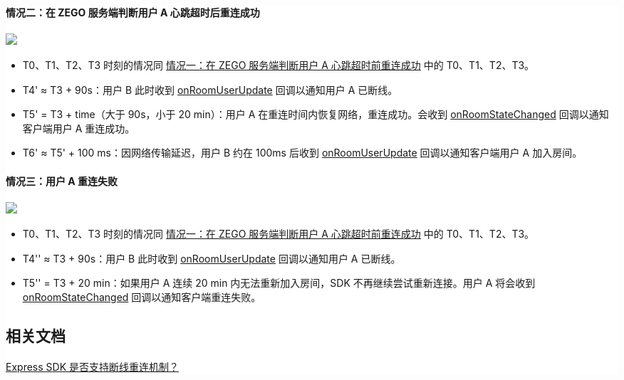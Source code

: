 #### 情况二：在 ZEGO 服务端判断用户 A 心跳超时后重连成功

<Frame width="512" height="auto" caption=""><img src="https://doc-media.zego.im/sdk-doc/Pics/FAQ/connect3.jpg" /></Frame>


- T0、T1、T2、T3 时刻的情况同 [情况一：在 ZEGO 服务端判断用户 A 心跳超时前重连成功](https://doc-zh.zego.im/article/18662#2) 中的 T0、T1、T2、T3。

- T4' ≈ T3 + 90s：用户 B 此时收到 [onRoomUserUpdate](https://doc-zh.zego.im/article/api?doc=Express_Audio_SDK_API~objective-c_macos~protocol~ZegoEventHandler#on-room-user-update-user-list-room-id) 回调以通知用户 A 已断线。

- T5' = T3 + time（大于 90s，小于 20 min）：用户 A 在重连时间内恢复网络，重连成功。会收到 [onRoomStateChanged](https://doc-zh.zego.im/article/api?doc=Express_Audio_SDK_API~objective-c_macos~protocol~ZegoEventHandler#on-room-state-changed-error-code-extended-data-room-id) 回调以通知客户端用户 A 重连成功。

- T6' ≈ T5' + 100 ms：因网络传输延迟，用户 B 约在 100ms 后收到 [onRoomUserUpdate](https://doc-zh.zego.im/article/api?doc=Express_Audio_SDK_API~objective-c_macos~protocol~ZegoEventHandler#on-room-user-update-user-list-room-id) 回调以通知客户端用户 A 加入房间。

#### 情况三：用户 A 重连失败

<Frame width="512" height="auto" caption=""><img src="https://doc-media.zego.im/sdk-doc/Pics/FAQ/Reconnect3.png" /></Frame>

- T0、T1、T2、T3 时刻的情况同 [情况一：在 ZEGO 服务端判断用户 A 心跳超时前重连成功](https://doc-zh.zego.im/article/18662#2) 中的 T0、T1、T2、T3。

- T4'' ≈ T3 + 90s：用户 B 此时收到 [onRoomUserUpdate](https://doc-zh.zego.im/article/api?doc=Express_Audio_SDK_API~objective-c_macos~protocol~ZegoEventHandler#on-room-user-update-user-list-room-id) 回调以通知用户 A 已断线。

- T5'' = T3 + 20 min：如果用户 A 连续 20 min 内无法重新加入房间，SDK 不再继续尝试重新连接。用户 A 将会收到 [onRoomStateChanged](https://doc-zh.zego.im/article/api?doc=Express_Audio_SDK_API~objective-c_macos~protocol~ZegoEventHandler#on-room-state-changed-error-code-extended-data-room-id) 回调以通知客户端重连失败。


## 相关文档

[Express SDK 是否支持断线重连机制？](https://doc-zh.zego.im/faq/reconnect?product=ExpressVideo&platform=ios)

<Content />